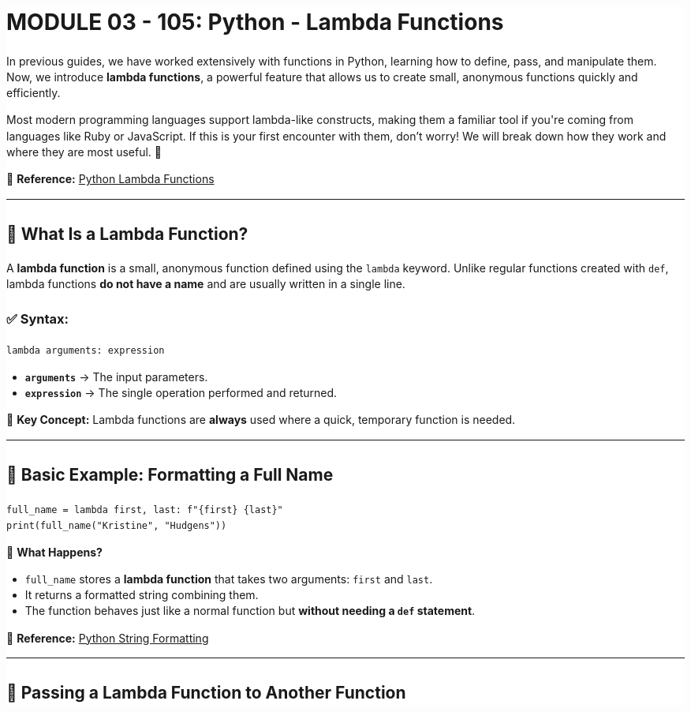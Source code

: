 # MODULE 03 - 105: Python - Lambda Functions

In previous guides, we have worked extensively with functions in Python, learning how to define, pass, and manipulate them. Now, we introduce **lambda functions**, a powerful feature that allows us to create small, anonymous functions quickly and efficiently.

Most modern programming languages support lambda-like constructs, making them a familiar tool if you're coming from languages like Ruby or JavaScript. If this is your first encounter with them, don’t worry! We will break down how they work and where they are most useful. 🚀

🔗 **Reference:** [Python Lambda Functions](https://docs.python.org/3/tutorial/controlflow.html#lambda-expressions)

---

## 🔹 What Is a Lambda Function?

A **lambda function** is a small, anonymous function defined using the `lambda` keyword. Unlike regular functions created with `def`, lambda functions **do not have a name** and are usually written in a single line.

### ✅ Syntax:

```
lambda arguments: expression
```

- **`arguments`** → The input parameters.
- **`expression`** → The single operation performed and returned.

🔹 **Key Concept:** Lambda functions are **always** used where a quick, temporary function is needed.

---

## 🔹 Basic Example: Formatting a Full Name

```
full_name = lambda first, last: f"{first} {last}"
print(full_name("Kristine", "Hudgens"))
```

📌 **What Happens?**

- `full_name` stores a **lambda function** that takes two arguments: `first` and `last`.
- It returns a formatted string combining them.
- The function behaves just like a normal function but **without needing a `def` statement**.

🔗 **Reference:** [Python String Formatting](https://docs.python.org/3/library/stdtypes.html#printf-style-string-formatting)

---

## 🔹 Passing a Lambda Function to Another Function
